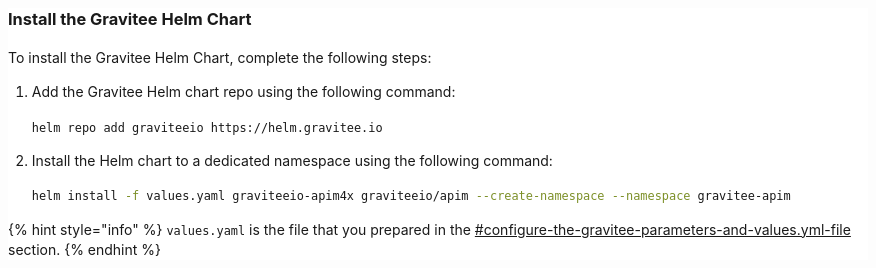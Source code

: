 ### Install the Gravitee Helm Chart

To install the Gravitee Helm Chart, complete the following steps:

1.  Add the Gravitee Helm chart repo using the following command:

    ```sh
    helm repo add graviteeio https://helm.gravitee.io
    ```
2.  Install the Helm chart to a dedicated namespace using the following command:

    ```sh
    helm install -f values.yaml graviteeio-apim4x graviteeio/apim --create-namespace --namespace gravitee-apim
    ```

{% hint style="info" %}
`values.yaml` is the file that you prepared in the [#configure-the-gravitee-parameters-and-values.yml-file](openshift.md#configure-the-gravitee-parameters-and-values.yml-file "mention") section.
{% endhint %}
